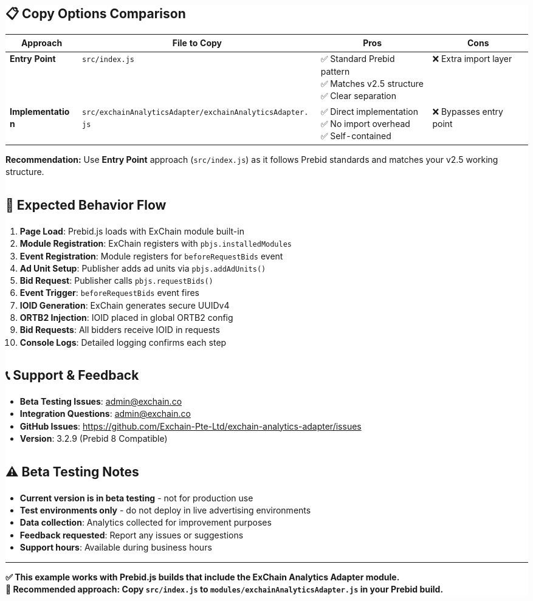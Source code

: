 ## 📋 Copy Options Comparison

| Approach | File to Copy | Pros | Cons |
|----------|--------------|------|------|
| **Entry Point** | `src/index.js` | ✅ Standard Prebid pattern<br/>✅ Matches v2.5 structure<br/>✅ Clear separation | ❌ Extra import layer |
| **Implementation** | `src/exchainAnalyticsAdapter/exchainAnalyticsAdapter.js` | ✅ Direct implementation<br/>✅ No import overhead<br/>✅ Self-contained | ❌ Bypasses entry point |

**Recommendation:** Use **Entry Point** approach (`src/index.js`) as it follows Prebid standards and matches your v2.5 working structure.

## 🎯 Expected Behavior Flow

1. **Page Load**: Prebid.js loads with ExChain module built-in
2. **Module Registration**: ExChain registers with `pbjs.installedModules`
3. **Event Registration**: Module registers for `beforeRequestBids` event
4. **Ad Unit Setup**: Publisher adds ad units via `pbjs.addAdUnits()`
5. **Bid Request**: Publisher calls `pbjs.requestBids()` 
6. **Event Trigger**: `beforeRequestBids` event fires
7. **IOID Generation**: ExChain generates secure UUIDv4
8. **ORTB2 Injection**: IOID placed in global ORTB2 config
9. **Bid Requests**: All bidders receive IOID in requests
10. **Console Logs**: Detailed logging confirms each step

## 📞 Support & Feedback

- **Beta Testing Issues**: admin@exchain.co
- **Integration Questions**: admin@exchain.co  
- **GitHub Issues**: https://github.com/Exchain-Pte-Ltd/exchain-analytics-adapter/issues
- **Version**: 3.2.9 (Prebid 8 Compatible)

## ⚠️ Beta Testing Notes

- **Current version is in beta testing** - not for production use
- **Test environments only** - do not deploy in live advertising environments  
- **Data collection**: Analytics collected for improvement purposes
- **Feedback requested**: Report any issues or suggestions
- **Support hours**: Available during business hours

---

**✅ This example works with Prebid.js builds that include the ExChain Analytics Adapter module.**  
**🎯 Recommended approach: Copy `src/index.js` to `modules/exchainAnalyticsAdapter.js` in your Prebid build.** 